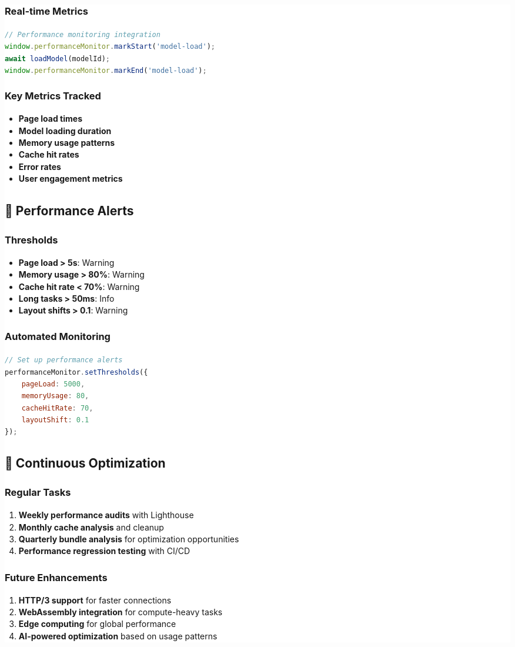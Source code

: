 ### Real-time Metrics
```javascript
// Performance monitoring integration
window.performanceMonitor.markStart('model-load');
await loadModel(modelId);
window.performanceMonitor.markEnd('model-load');
```

### Key Metrics Tracked
- **Page load times**
- **Model loading duration**
- **Memory usage patterns**
- **Cache hit rates**
- **Error rates**
- **User engagement metrics**

## 🚨 Performance Alerts

### Thresholds
- **Page load > 5s**: Warning
- **Memory usage > 80%**: Warning
- **Cache hit rate < 70%**: Warning
- **Long tasks > 50ms**: Info
- **Layout shifts > 0.1**: Warning

### Automated Monitoring
```javascript
// Set up performance alerts
performanceMonitor.setThresholds({
    pageLoad: 5000,
    memoryUsage: 80,
    cacheHitRate: 70,
    layoutShift: 0.1
});
```

## 🔄 Continuous Optimization

### Regular Tasks
1. **Weekly performance audits** with Lighthouse
2. **Monthly cache analysis** and cleanup
3. **Quarterly bundle analysis** for optimization opportunities
4. **Performance regression testing** with CI/CD

### Future Enhancements
1. **HTTP/3 support** for faster connections
2. **WebAssembly integration** for compute-heavy tasks
3. **Edge computing** for global performance
4. **AI-powered optimization** based on usage patterns
